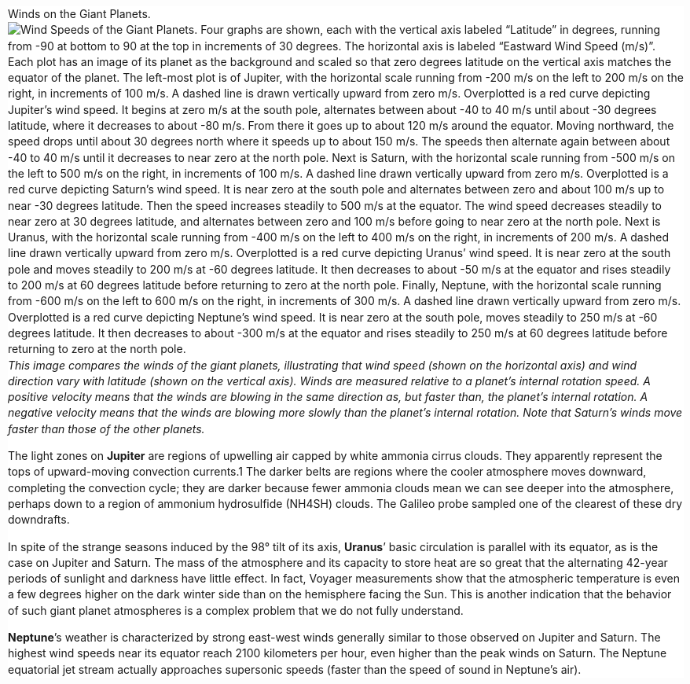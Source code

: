 Winds on the Giant Planets. ![Wind Speeds of the Giant Planets. Four graphs are shown, each with the vertical axis labeled “Latitude” in degrees, running from -90 at bottom to 90 at the top in increments of 30 degrees. The horizontal axis is labeled “Eastward Wind Speed \(m/s\)”. Each plot has an image of its planet as the background and scaled so that zero degrees latitude on the vertical axis matches the equator of the planet. The left-most plot is of Jupiter, with the horizontal scale running from -200 m/s on the left to 200 m/s on the right, in increments of 100 m/s. A dashed line is drawn vertically upward from zero m/s. Overplotted is a red curve depicting Jupiter’s wind speed. It begins at zero m/s at the south pole, alternates between about -40 to 40 m/s until about -30 degrees latitude, where it decreases to about -80 m/s. From there it goes up to about 120 m/s around the equator. Moving northward, the speed drops until about 30 degrees north where it speeds up to about 150 m/s. The speeds then alternate again between about -40 to 40 m/s until it decreases to near zero at the north pole. Next is Saturn, with the horizontal scale running from -500 m/s on the left to 500 m/s on the right, in increments of 100 m/s. A dashed line drawn vertically upward from zero m/s. Overplotted is a red curve depicting Saturn’s wind speed. It is near zero at the south pole and alternates between zero and about 100 m/s up to near -30 degrees latitude. Then the speed increases steadily to 500 m/s at the equator. The wind speed decreases steadily to near zero at 30 degrees latitude, and alternates between zero and 100 m/s before going to near zero at the north pole. Next is Uranus, with the horizontal scale running from -400 m/s on the left to 400 m/s on the right, in increments of 200 m/s. A dashed line drawn vertically upward from zero m/s. Overplotted is a red curve depicting Uranus’ wind speed. It is near zero at the south pole and moves steadily to 200 m/s at -60 degrees latitude. It then decreases to about -50 m/s at the equator and rises steadily to 200 m/s at 60 degrees latitude before returning to zero at the north pole. Finally, Neptune, with the horizontal scale running from -600 m/s on the left to 600 m/s on the right, in increments of 300 m/s. A dashed line drawn vertically upward from zero m/s. Overplotted is a red curve depicting Neptune’s wind speed. It is near zero at the south pole, moves steadily to 250 m/s at -60 degrees latitude. It then decreases to about -300 m/s at the equator and rises steadily to 250 m/s at 60 degrees latitude before returning to zero at the north pole.][13] _This image compares the winds of the giant planets, illustrating that wind speed (shown on the horizontal axis) and wind direction vary with latitude (shown on the vertical axis). Winds are measured relative to a planet’s internal rotation speed. A positive velocity means that the winds are blowing in the same direction as, but faster than, the planet’s internal rotation. A negative velocity means that the winds are blowing more slowly than the planet’s internal rotation. Note that Saturn’s winds move faster than those of the other planets._

The light zones on **Jupiter** are regions of upwelling air capped by white ammonia cirrus clouds. They apparently represent the tops of upward-moving convection currents.1 The darker belts are regions where the cooler atmosphere moves downward, completing the convection cycle; they are darker because fewer ammonia clouds mean we can see deeper into the atmosphere, perhaps down to a region of ammonium hydrosulfide (NH4SH) clouds. The Galileo probe sampled one of the clearest of these dry downdrafts.

In spite of the strange seasons induced by the 98° tilt of its axis, **Uranus**’ basic circulation is parallel with its equator, as is the case on Jupiter and Saturn. The mass of the atmosphere and its capacity to store heat are so great that the alternating 42-year periods of sunlight and darkness have little effect. In fact, Voyager measurements show that the atmospheric temperature is even a few degrees higher on the dark winter side than on the hemisphere facing the Sun. This is another indication that the behavior of such giant planet atmospheres is a complex problem that we do not fully understand.

**Neptune**’s weather is characterized by strong east-west winds generally similar to those observed on Jupiter and Saturn. The highest wind speeds near its equator reach 2100 kilometers per hour, even higher than the peak winds on Saturn. The Neptune equatorial jet stream actually approaches supersonic speeds (faster than the speed of sound in Neptune’s air).


   [1]: https://cnx.org/resources/ab8a2f464775fe1863df47404f67afc289688585/OSC_Astro_11_03_VanAllen.jpg
   [2]: https://cnx.org/resources/eb4ce1ac298d97e0e6d0fabbfcd42a4884ca9d48/OSC_Astro_11_03_Clouds.jpg
   [3]: /contents/2e737be8-ea65-48c3-aa0a-9f35b4c6a966@14.4:d9cfd957-5241-4611-abff-426e7b4f7a0c@6#OSC_Astro_11_01_Jupiter
   [4]: /contents/2e737be8-ea65-48c3-aa0a-9f35b4c6a966@14.4:05a1c8d2-7400-4b6a-ada6-c3179952f725@3
   [5]: https://cnx.org/resources/79b2074fcb99be7e032bac8fc7b10ee1652fff06/OSC_Astro_11_03_Year.jpg
   [6]: https://cnx.org/resources/ea25540c86f3bcfcd71fff6afb181e05ee174746/OSC_Astro_11_03_Atmosphere.jpg
   [7]: https://cnx.org/resources/fae82a5a069045e33d12e3c4bd9c996c0d9cce6f/OSC_Astro_11_03_Cassini2.jpg
   [8]: https://cnx.org/resources/9f2728804fc936bba903e2a267a678b285e794c8/OSC_Astro_11_03_Hexagon.jpg
   [9]: https://openstax.org/l/30Hexagon
   [10]: /contents/2e737be8-ea65-48c3-aa0a-9f35b4c6a966@14.4:24137f9b-61e6-48d5-8ea1-e6fe7fc644d3@3#OSC_Astro_11_00_GiantPlan
   [11]: https://cnx.org/resources/97083e09516c71cc47354d4f25c7a61920c48175/OSC_Astro_11_03_Neptune.jpg
   [12]: https://cnx.org/resources/285820643d57fab411fe1fbde8a557d9bbc96cdc/OSC_Astro_11_03_High.jpg
   [13]: https://cnx.org/resources/d504aee83d6b68bda119fbd75abf9d19737b8940/OSC_Astro_11_03_Winds.jpg
   [14]: https://cnx.org/resources/897db54ec66965b08b6840297127334f305919b4/OSC_Astro_11_03_Storm.jpg
   [15]: https://cnx.org/resources/2a3df3a316839c04b28475fedeebef4ccc693dca/OSC_Astro_11_03_GreatRed.jpg
   [16]: /contents/2e737be8-ea65-48c3-aa0a-9f35b4c6a966@14.4:bc5da890-ed3e-44f7-a950-26bd9074ca62@4